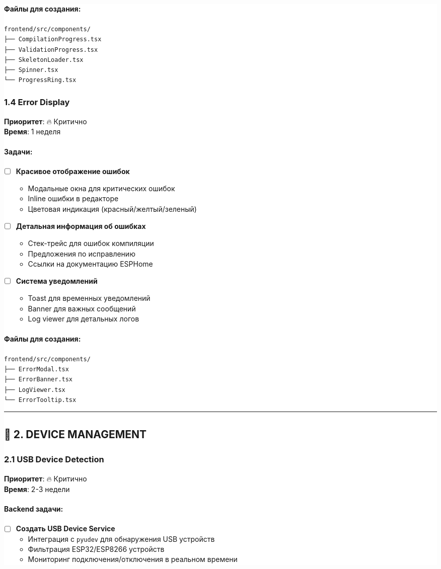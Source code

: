 #### Файлы для создания:
```
frontend/src/components/
├── CompilationProgress.tsx
├── ValidationProgress.tsx
├── SkeletonLoader.tsx
├── Spinner.tsx
└── ProgressRing.tsx
```

### 1.4 Error Display
**Приоритет**: 🔥 Критично  
**Время**: 1 неделя

#### Задачи:
- [ ] **Красивое отображение ошибок**
  - Модальные окна для критических ошибок
  - Inline ошибки в редакторе
  - Цветовая индикация (красный/желтый/зеленый)

- [ ] **Детальная информация об ошибках**
  - Стек-трейс для ошибок компиляции
  - Предложения по исправлению
  - Ссылки на документацию ESPHome

- [ ] **Система уведомлений**
  - Toast для временных уведомлений
  - Banner для важных сообщений
  - Log viewer для детальных логов

#### Файлы для создания:
```
frontend/src/components/
├── ErrorModal.tsx
├── ErrorBanner.tsx
├── LogViewer.tsx
└── ErrorTooltip.tsx
```

---

## 🔌 **2. DEVICE MANAGEMENT**

### 2.1 USB Device Detection
**Приоритет**: 🔥 Критично  
**Время**: 2-3 недели

#### Backend задачи:
- [ ] **Создать USB Device Service**
  - Интеграция с `pyudev` для обнаружения USB устройств
  - Фильтрация ESP32/ESP8266 устройств
  - Мониторинг подключения/отключения в реальном времени
